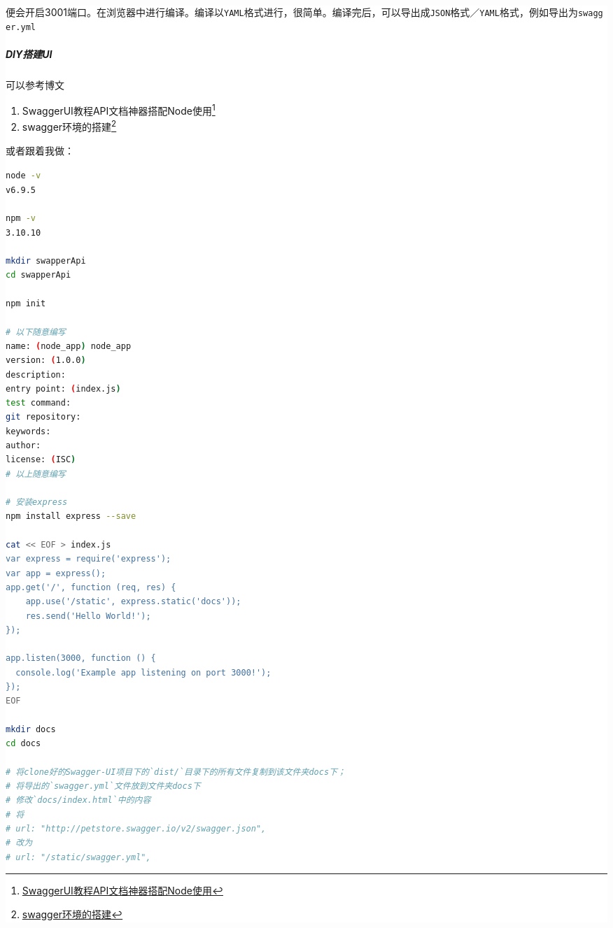 便会开启3001端口。在浏览器中进行编译。编译以`YAML`格式进行，很简单。编译完后，可以导出成`JSON`格式／`YAML`格式，例如导出为`swagger.yml`

##### DIY搭建UI

可以参考博文

1. SwaggerUI教程API文档神器搭配Node使用[^2]
2. swagger环境的搭建[^3]

或者跟着我做：



``` sh
node -v
v6.9.5

npm -v
3.10.10

mkdir swapperApi
cd swapperApi

npm init

# 以下随意编写
name: (node_app) node_app
version: (1.0.0)
description:
entry point: (index.js)
test command:
git repository:
keywords:
author:
license: (ISC)
# 以上随意编写

# 安装express
npm install express --save

cat << EOF > index.js 
var express = require('express');
var app = express();
app.get('/', function (req, res) {
    app.use('/static', express.static('docs'));
    res.send('Hello World!');
});

app.listen(3000, function () {
  console.log('Example app listening on port 3000!');
});
EOF

mkdir docs
cd docs

# 将clone好的Swagger-UI项目下的`dist/`目录下的所有文件复制到该文件夹docs下；
# 将导出的`swagger.yml`文件放到文件夹docs下
# 修改`docs/index.html`中的内容
# 将
# url: "http://petstore.swagger.io/v2/swagger.json",
# 改为
# url: "/static/swagger.yml",
```


[^1]: [SwaggerUIBundle](https://github.com/swagger-api/swagger-ui#swaggeruibundle)
[^2]: [SwaggerUI教程API文档神器搭配Node使用](http://www.cnblogs.com/weixing/p/6264310.html)
[^3]: [swagger环境的搭建](http://blog.csdn.net/ron03129596/article/details/53559803)
[^4]: [一个简便的django-app将swagger-ui搬到项目中展示](http://www.ctolib.com/swaggerdoc.html)